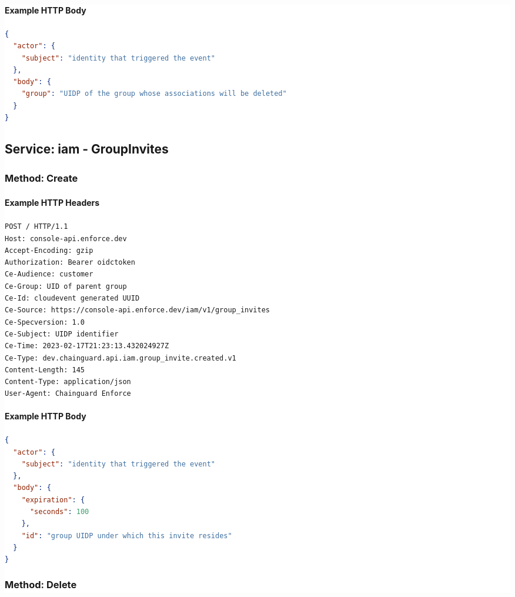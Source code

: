 #### Example HTTP Body

```json
{
  "actor": {
    "subject": "identity that triggered the event"
  },
  "body": {
    "group": "UIDP of the group whose associations will be deleted"
  }
}
```
## Service: iam - GroupInvites
### Method: Create

#### Example HTTP Headers

```
POST / HTTP/1.1
Host: console-api.enforce.dev
Accept-Encoding: gzip
Authorization: Bearer oidctoken
Ce-Audience: customer
Ce-Group: UID of parent group
Ce-Id: cloudevent generated UUID
Ce-Source: https://console-api.enforce.dev/iam/v1/group_invites
Ce-Specversion: 1.0
Ce-Subject: UIDP identifier
Ce-Time: 2023-02-17T21:23:13.432024927Z
Ce-Type: dev.chainguard.api.iam.group_invite.created.v1
Content-Length: 145
Content-Type: application/json
User-Agent: Chainguard Enforce

```

#### Example HTTP Body

```json
{
  "actor": {
    "subject": "identity that triggered the event"
  },
  "body": {
    "expiration": {
      "seconds": 100
    },
    "id": "group UIDP under which this invite resides"
  }
}
```
### Method: Delete
